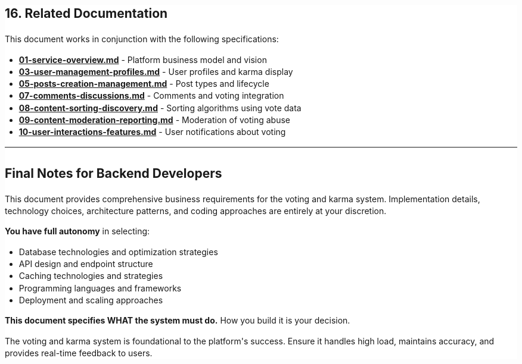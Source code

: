 ## 16. Related Documentation

This document works in conjunction with the following specifications:

- **[01-service-overview.md](./01-service-overview.md)** - Platform business model and vision
- **[03-user-management-profiles.md](./03-user-management-profiles.md)** - User profiles and karma display
- **[05-posts-creation-management.md](./05-posts-creation-management.md)** - Post types and lifecycle
- **[07-comments-discussions.md](./07-comments-discussions.md)** - Comments and voting integration
- **[08-content-sorting-discovery.md](./08-content-sorting-discovery.md)** - Sorting algorithms using vote data
- **[09-content-moderation-reporting.md](./09-content-moderation-reporting.md)** - Moderation of voting abuse
- **[10-user-interactions-features.md](./10-user-interactions-features.md)** - User notifications about voting

---

## Final Notes for Backend Developers

This document provides comprehensive business requirements for the voting and karma system. Implementation details, technology choices, architecture patterns, and coding approaches are entirely at your discretion.

**You have full autonomy** in selecting:
- Database technologies and optimization strategies
- API design and endpoint structure
- Caching technologies and strategies
- Programming languages and frameworks
- Deployment and scaling approaches

**This document specifies WHAT the system must do.** How you build it is your decision.

The voting and karma system is foundational to the platform's success. Ensure it handles high load, maintains accuracy, and provides real-time feedback to users.